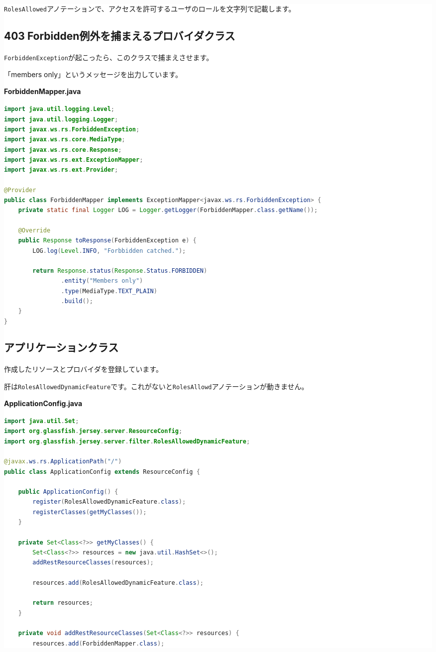 `RolesAllowed`アノテーションで、アクセスを許可するユーザのロールを文字列で記載します。  
  
## 403 Forbidden例外を捕まえるプロバイダクラス  
  
`ForbiddenException`が起こったら、このクラスで捕まえさせます。  
  
「members only」というメッセージを出力しています。  
  
**ForbiddenMapper.java**  
```java:ForbiddenMapper.java
import java.util.logging.Level;
import java.util.logging.Logger;
import javax.ws.rs.ForbiddenException;
import javax.ws.rs.core.MediaType;
import javax.ws.rs.core.Response;
import javax.ws.rs.ext.ExceptionMapper;
import javax.ws.rs.ext.Provider;

@Provider
public class ForbiddenMapper implements ExceptionMapper<javax.ws.rs.ForbiddenException> {
    private static final Logger LOG = Logger.getLogger(ForbiddenMapper.class.getName());
    
    @Override
    public Response toResponse(ForbiddenException e) {
        LOG.log(Level.INFO, "Forbbidden catched.");
        
        return Response.status(Response.Status.FORBIDDEN)
                .entity("Members only")
                .type(MediaType.TEXT_PLAIN)
                .build();
    }
}
```  
  
  
## アプリケーションクラス  
  
作成したリソースとプロバイダを登録しています。  
  
肝は`RolesAllowedDynamicFeature`です。これがないと`RolesAllowd`アノテーションが動きません。  
  
**ApplicationConfig.java**  
```java:ApplicationConfig.java
import java.util.Set;
import org.glassfish.jersey.server.ResourceConfig;
import org.glassfish.jersey.server.filter.RolesAllowedDynamicFeature;

@javax.ws.rs.ApplicationPath("/")
public class ApplicationConfig extends ResourceConfig {

    public ApplicationConfig() {
        register(RolesAllowedDynamicFeature.class);
        registerClasses(getMyClasses());
    }
    
    private Set<Class<?>> getMyClasses() {
        Set<Class<?>> resources = new java.util.HashSet<>();
        addRestResourceClasses(resources);
        
        resources.add(RolesAllowedDynamicFeature.class);
        
        return resources;
    }

    private void addRestResourceClasses(Set<Class<?>> resources) {
        resources.add(ForbiddenMapper.class);
```